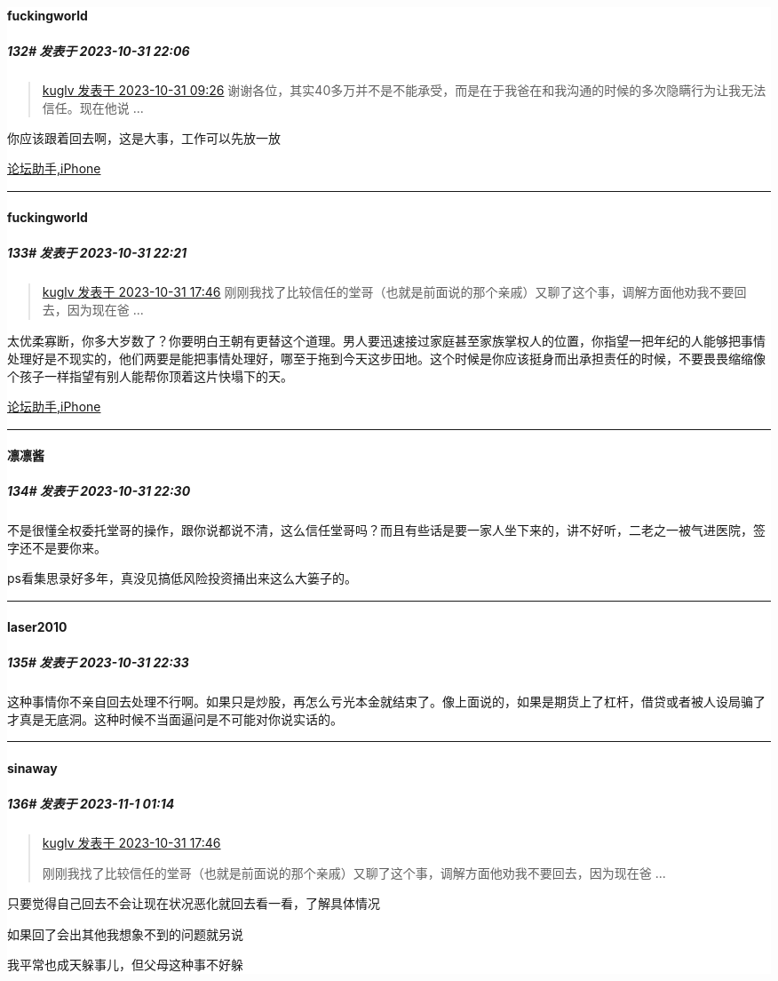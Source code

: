 ####  fuckingworld  
##### 132#       发表于 2023-10-31 22:06

<blockquote><a href="httphttps://bbs.saraba1st.com/2b/forum.php?mod=redirect&amp;goto=findpost&amp;pid=62888582&amp;ptid=2158795" target="_blank">kuglv 发表于 2023-10-31 09:26</a>
谢谢各位，其实40多万并不是不能承受，而是在于我爸在和我沟通的时候的多次隐瞒行为让我无法信任。现在他说 ...</blockquote>
你应该跟着回去啊，这是大事，工作可以先放一放

[论坛助手,iPhone](https://bbs.saraba1st.com/2b/forum.php?mod=viewthread&amp;tid=2029836)


*****

####  fuckingworld  
##### 133#       发表于 2023-10-31 22:21

<blockquote><a href="httphttps://bbs.saraba1st.com/2b/forum.php?mod=redirect&amp;goto=findpost&amp;pid=62894473&amp;ptid=2158795" target="_blank">kuglv 发表于 2023-10-31 17:46</a>
刚刚我找了比较信任的堂哥（也就是前面说的那个亲戚）又聊了这个事，调解方面他劝我不要回去，因为现在爸 ...</blockquote>
太优柔寡断，你多大岁数了？你要明白王朝有更替这个道理。男人要迅速接过家庭甚至家族掌权人的位置，你指望一把年纪的人能够把事情处理好是不现实的，他们两要是能把事情处理好，哪至于拖到今天这步田地。这个时候是你应该挺身而出承担责任的时候，不要畏畏缩缩像个孩子一样指望有别人能帮你顶着这片快塌下的天。

[论坛助手,iPhone](https://bbs.saraba1st.com/2b/forum.php?mod=viewthread&amp;tid=2029836)


*****

####  凛凛酱  
##### 134#       发表于 2023-10-31 22:30

不是很懂全权委托堂哥的操作，跟你说都说不清，这么信任堂哥吗？而且有些话是要一家人坐下来的，讲不好听，二老之一被气进医院，签字还不是要你来。

ps看集思录好多年，真没见搞低风险投资捅出来这么大篓子的。

*****

####  laser2010  
##### 135#       发表于 2023-10-31 22:33

这种事情你不亲自回去处理不行啊。如果只是炒股，再怎么亏光本金就结束了。像上面说的，如果是期货上了杠杆，借贷或者被人设局骗了才真是无底洞。这种时候不当面逼问是不可能对你说实话的。


*****

####  sinaway  
##### 136#       发表于 2023-11-1 01:14

<blockquote><a href="httphttps://bbs.saraba1st.com/2b/forum.php?mod=redirect&amp;goto=findpost&amp;pid=62894473&amp;ptid=2158795" target="_blank">kuglv 发表于 2023-10-31 17:46</a>

刚刚我找了比较信任的堂哥（也就是前面说的那个亲戚）又聊了这个事，调解方面他劝我不要回去，因为现在爸 ...</blockquote>
只要觉得自己回去不会让现在状况恶化就回去看一看，了解具体情况

如果回了会出其他我想象不到的问题就另说

我平常也成天躲事儿，但父母这种事不好躲
